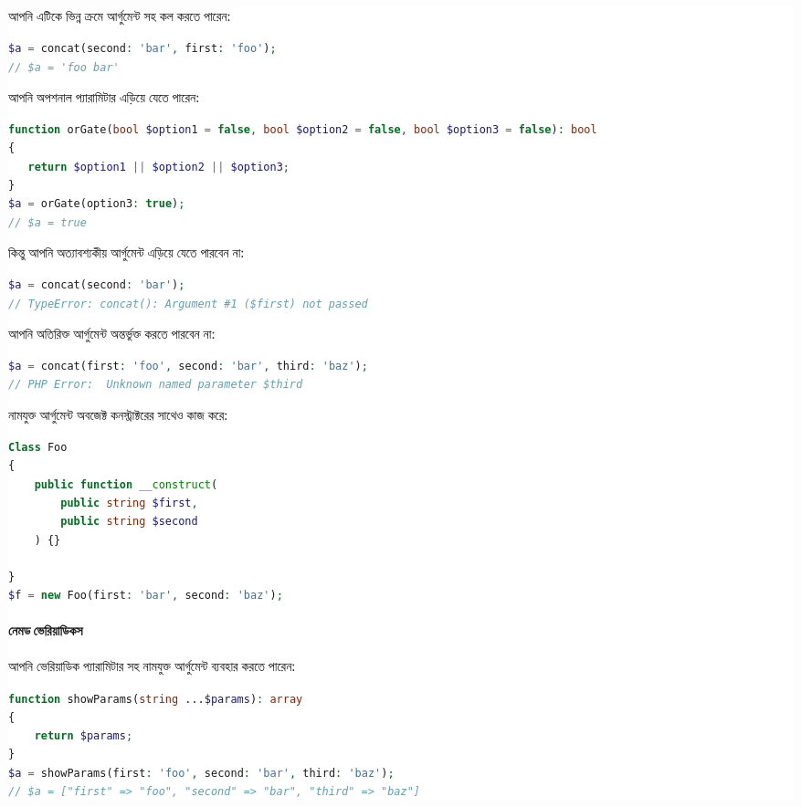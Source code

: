 আপনি এটিকে ভিন্ন ক্রমে আর্গুমেন্ট সহ কল করতে পারেন:

```php
$a = concat(second: 'bar', first: 'foo');
// $a = 'foo bar'
```

আপনি অপশনাল প্যারামিটার এড়িয়ে যেতে পারেন:

```php
function orGate(bool $option1 = false, bool $option2 = false, bool $option3 = false): bool
{
   return $option1 || $option2 || $option3;
}
$a = orGate(option3: true);
// $a = true
```

কিন্তু আপনি অত্যাবশ্যকীয় আর্গুমেন্ট এড়িয়ে যেতে পারবেন না:

```php
$a = concat(second: 'bar');
// TypeError: concat(): Argument #1 ($first) not passed
```

আপনি অতিরিক্ত আর্গুমেন্ট অন্তর্ভুক্ত করতে পারবেন না:

```php
$a = concat(first: 'foo', second: 'bar', third: 'baz');
// PHP Error:  Unknown named parameter $third
```

নামযুক্ত আর্গুমেন্ট অবজেক্ট কনস্ট্রাক্টরের সাথেও কাজ করে:

```php
Class Foo
{
    public function __construct(
        public string $first,
        public string $second
    ) {}
    
}
$f = new Foo(first: 'bar', second: 'baz');
```

#### নেমড ভেরিয়াডিকস

আপনি ভেরিয়াডিক প্যারামিটার সহ নামযুক্ত আর্গুমেন্ট ব্যবহার করতে পারেন:

```php
function showParams(string ...$params): array
{
    return $params;
}
$a = showParams(first: 'foo', second: 'bar', third: 'baz');
// $a = ["first" => "foo", "second" => "bar", "third" => "baz"]
```
